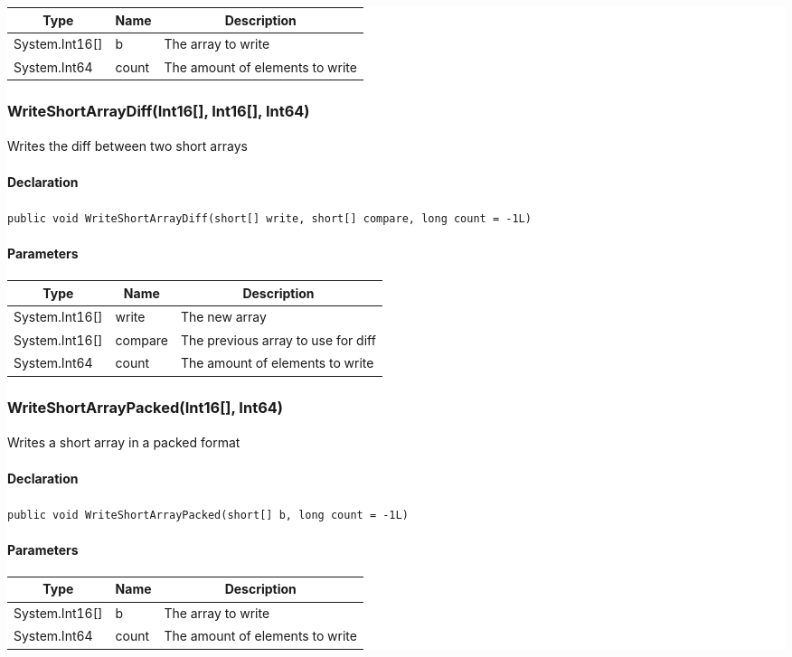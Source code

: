 | Type             | Name  | Description                     |
|------------------|-------|---------------------------------|
| System.Int16\[\] | b     | The array to write              |
| System.Int64     | count | The amount of elements to write |

### WriteShortArrayDiff(Int16\[\], Int16\[\], Int64)

<div class="markdown level1 summary">

Writes the diff between two short arrays

</div>

<div class="markdown level1 conceptual">

</div>

#### Declaration

``` lang-csharp
public void WriteShortArrayDiff(short[] write, short[] compare, long count = -1L)
```

#### Parameters

| Type             | Name    | Description                        |
|------------------|---------|------------------------------------|
| System.Int16\[\] | write   | The new array                      |
| System.Int16\[\] | compare | The previous array to use for diff |
| System.Int64     | count   | The amount of elements to write    |

### WriteShortArrayPacked(Int16\[\], Int64)

<div class="markdown level1 summary">

Writes a short array in a packed format

</div>

<div class="markdown level1 conceptual">

</div>

#### Declaration

``` lang-csharp
public void WriteShortArrayPacked(short[] b, long count = -1L)
```

#### Parameters

| Type             | Name  | Description                     |
|------------------|-------|---------------------------------|
| System.Int16\[\] | b     | The array to write              |
| System.Int64     | count | The amount of elements to write |
